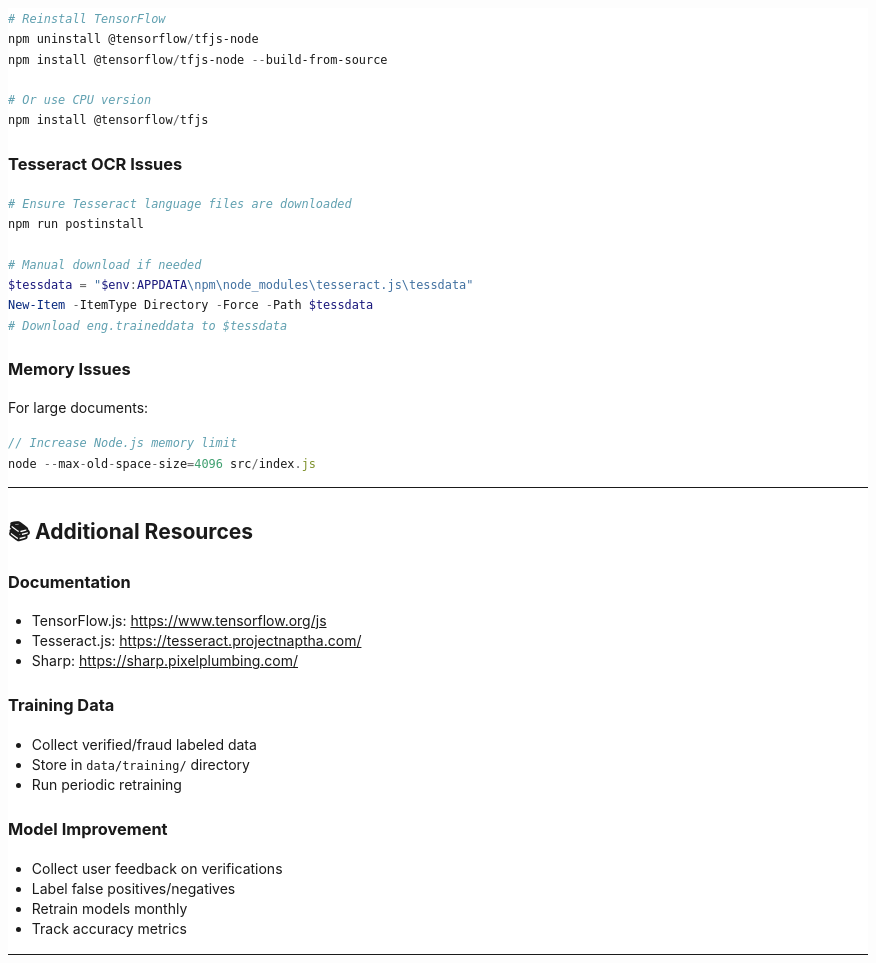 ```powershell
# Reinstall TensorFlow
npm uninstall @tensorflow/tfjs-node
npm install @tensorflow/tfjs-node --build-from-source

# Or use CPU version
npm install @tensorflow/tfjs
```

### Tesseract OCR Issues

```powershell
# Ensure Tesseract language files are downloaded
npm run postinstall

# Manual download if needed
$tessdata = "$env:APPDATA\npm\node_modules\tesseract.js\tessdata"
New-Item -ItemType Directory -Force -Path $tessdata
# Download eng.traineddata to $tessdata
```

### Memory Issues

For large documents:

```javascript
// Increase Node.js memory limit
node --max-old-space-size=4096 src/index.js
```

---

## 📚 Additional Resources

### Documentation

- TensorFlow.js: https://www.tensorflow.org/js
- Tesseract.js: https://tesseract.projectnaptha.com/
- Sharp: https://sharp.pixelplumbing.com/

### Training Data

- Collect verified/fraud labeled data
- Store in `data/training/` directory
- Run periodic retraining

### Model Improvement

- Collect user feedback on verifications
- Label false positives/negatives
- Retrain models monthly
- Track accuracy metrics

---
